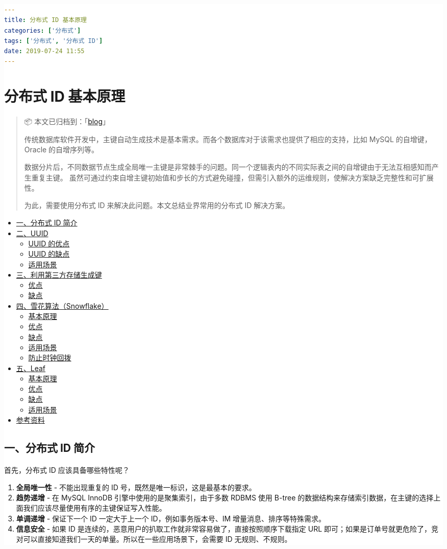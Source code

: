 ```yaml
---
title: 分布式 ID 基本原理
categories: ['分布式']
tags: ['分布式', '分布式 ID']
date: 2019-07-24 11:55
---
```


# 分布式 ID 基本原理

> 📦 本文已归档到：「[blog](https://github.com/dunwu/blog)」
>
> 传统数据库软件开发中，主键自动生成技术是基本需求。而各个数据库对于该需求也提供了相应的支持，比如 MySQL 的自增键，Oracle 的自增序列等。
>
> 数据分片后，不同数据节点生成全局唯一主键是非常棘手的问题。同一个逻辑表内的不同实际表之间的自增键由于无法互相感知而产生重复主键。 虽然可通过约束自增主键初始值和步长的方式避免碰撞，但需引入额外的运维规则，使解决方案缺乏完整性和可扩展性。
>
> 为此，需要使用分布式 ID 来解决此问题。本文总结业界常用的分布式 ID 解决方案。



- [一、分布式 ID 简介](#一分布式-id-简介)
- [二、UUID](#二uuid)
  - [UUID 的优点](#uuid-的优点)
  - [UUID 的缺点](#uuid-的缺点)
  - [适用场景](#适用场景)
- [三、利用第三方存储生成键](#三利用第三方存储生成键)
  - [优点](#优点)
  - [缺点](#缺点)
- [四、雪花算法（Snowflake）](#四雪花算法snowflake)
  - [基本原理](#基本原理)
  - [优点](#优点-1)
  - [缺点](#缺点-1)
  - [适用场景](#适用场景-1)
  - [防止时钟回拨](#防止时钟回拨)
- [五、Leaf](#五leaf)
  - [基本原理](#基本原理-1)
  - [优点](#优点-2)
  - [缺点](#缺点-2)
  - [适用场景](#适用场景-2)
- [参考资料](#参考资料)



## 一、分布式 ID 简介

首先，分布式 ID 应该具备哪些特性呢？

1. **全局唯一性** - 不能出现重复的 ID 号，既然是唯一标识，这是最基本的要求。
2. **趋势递增** - 在 MySQL InnoDB 引擎中使用的是聚集索引，由于多数 RDBMS 使用 B-tree 的数据结构来存储索引数据，在主键的选择上面我们应该尽量使用有序的主键保证写入性能。
3. **单调递增** - 保证下一个 ID 一定大于上一个 ID，例如事务版本号、IM 增量消息、排序等特殊需求。
4. **信息安全** - 如果 ID 是连续的，恶意用户的扒取工作就非常容易做了，直接按照顺序下载指定 URL 即可；如果是订单号就更危险了，竞对可以直接知道我们一天的单量。所以在一些应用场景下，会需要 ID 无规则、不规则。
